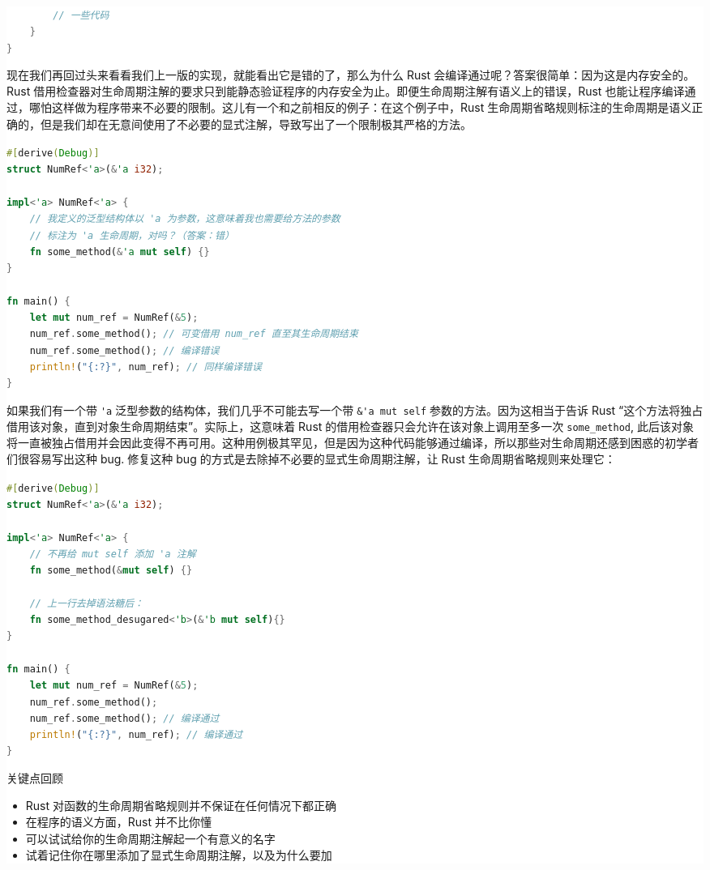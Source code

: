```rust
        // ⼀些代码
    }
}
```

现在我们再回过头来看看我们上⼀版的实现，就能看出它是错的了，那么为什么 Rust 会编译通过呢？答案很简单：因为这是内存安全的。Rust 借⽤检查器对⽣命周期注解的要求只到能静态验证程序的内存安全为⽌。即便⽣命周期注解有语义上的错误，Rust 也能让程序编译通过，哪怕这样做为程序带来不必要的限制。这⼉有⼀个和之前相反的例⼦：在这个例⼦中，Rust ⽣命周期省略规则标注的⽣命周期是语义正确的，但是我们却在⽆意间使⽤了不必要的显式注解，导致写出了⼀个限制极其严格的⽅法。

```rust
#[derive(Debug)]
struct NumRef<'a>(&'a i32);

impl<'a> NumRef<'a> {
    // 我定义的泛型结构体以 'a 为参数，这意味着我也需要给⽅法的参数
    // 标注为 'a ⽣命周期，对吗？（答案：错）
    fn some_method(&'a mut self) {}
}

fn main() {
    let mut num_ref = NumRef(&5);
    num_ref.some_method(); // 可变借⽤ num_ref 直⾄其⽣命周期结束
    num_ref.some_method(); // 编译错误
    println!("{:?}", num_ref); // 同样编译错误
}
```

如果我们有⼀个带 `'a` 泛型参数的结构体，我们⼏乎不可能去写⼀个带 `&'a mut self` 参数的⽅法。因为这相当于告诉 Rust “这个⽅法将独占借⽤该对象，直到对象⽣命周期结束”。实际上，这意味着 Rust 的借⽤检查器只会允许在该对象上调⽤⾄多⼀次 `some_method`, 此后该对象将⼀直被独占借⽤并会因此变得不再可⽤。这种⽤例极其罕⻅，但是因为这种代码能够通过编译，所以那些对⽣命周期还感到困惑的初学者们很容易写出这种 bug. 修复这种 bug 的⽅式是去除掉不必要的显式⽣命周期注解，让 Rust ⽣命周期省略规则来处理它：

```rust
#[derive(Debug)]
struct NumRef<'a>(&'a i32);

impl<'a> NumRef<'a> {
    // 不再给 mut self 添加 'a 注解
    fn some_method(&mut self) {}

    // 上⼀⾏去掉语法糖后：
    fn some_method_desugared<'b>(&'b mut self){}
}

fn main() {
    let mut num_ref = NumRef(&5);
    num_ref.some_method();
    num_ref.some_method(); // 编译通过
    println!("{:?}", num_ref); // 编译通过
}
```

关键点回顾

- Rust 对函数的⽣命周期省略规则并不保证在任何情况下都正确
- 在程序的语义⽅⾯，Rust 并不⽐你懂
- 可以试试给你的⽣命周期注解起⼀个有意义的名字
- 试着记住你在哪⾥添加了显式⽣命周期注解，以及为什么要加

